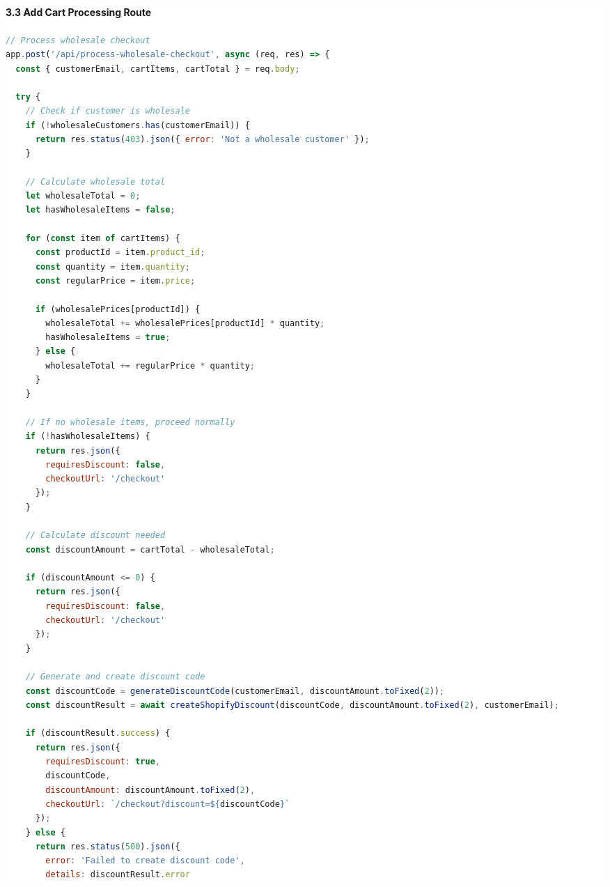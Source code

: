 #### 3.3 Add Cart Processing Route
```javascript
// Process wholesale checkout
app.post('/api/process-wholesale-checkout', async (req, res) => {
  const { customerEmail, cartItems, cartTotal } = req.body;

  try {
    // Check if customer is wholesale
    if (!wholesaleCustomers.has(customerEmail)) {
      return res.status(403).json({ error: 'Not a wholesale customer' });
    }

    // Calculate wholesale total
    let wholesaleTotal = 0;
    let hasWholesaleItems = false;

    for (const item of cartItems) {
      const productId = item.product_id;
      const quantity = item.quantity;
      const regularPrice = item.price;

      if (wholesalePrices[productId]) {
        wholesaleTotal += wholesalePrices[productId] * quantity;
        hasWholesaleItems = true;
      } else {
        wholesaleTotal += regularPrice * quantity;
      }
    }

    // If no wholesale items, proceed normally
    if (!hasWholesaleItems) {
      return res.json({ 
        requiresDiscount: false,
        checkoutUrl: '/checkout'
      });
    }

    // Calculate discount needed
    const discountAmount = cartTotal - wholesaleTotal;

    if (discountAmount <= 0) {
      return res.json({ 
        requiresDiscount: false,
        checkoutUrl: '/checkout'
      });
    }

    // Generate and create discount code
    const discountCode = generateDiscountCode(customerEmail, discountAmount.toFixed(2));
    const discountResult = await createShopifyDiscount(discountCode, discountAmount.toFixed(2), customerEmail);

    if (discountResult.success) {
      return res.json({
        requiresDiscount: true,
        discountCode,
        discountAmount: discountAmount.toFixed(2),
        checkoutUrl: `/checkout?discount=${discountCode}`
      });
    } else {
      return res.status(500).json({ 
        error: 'Failed to create discount code',
        details: discountResult.error
```